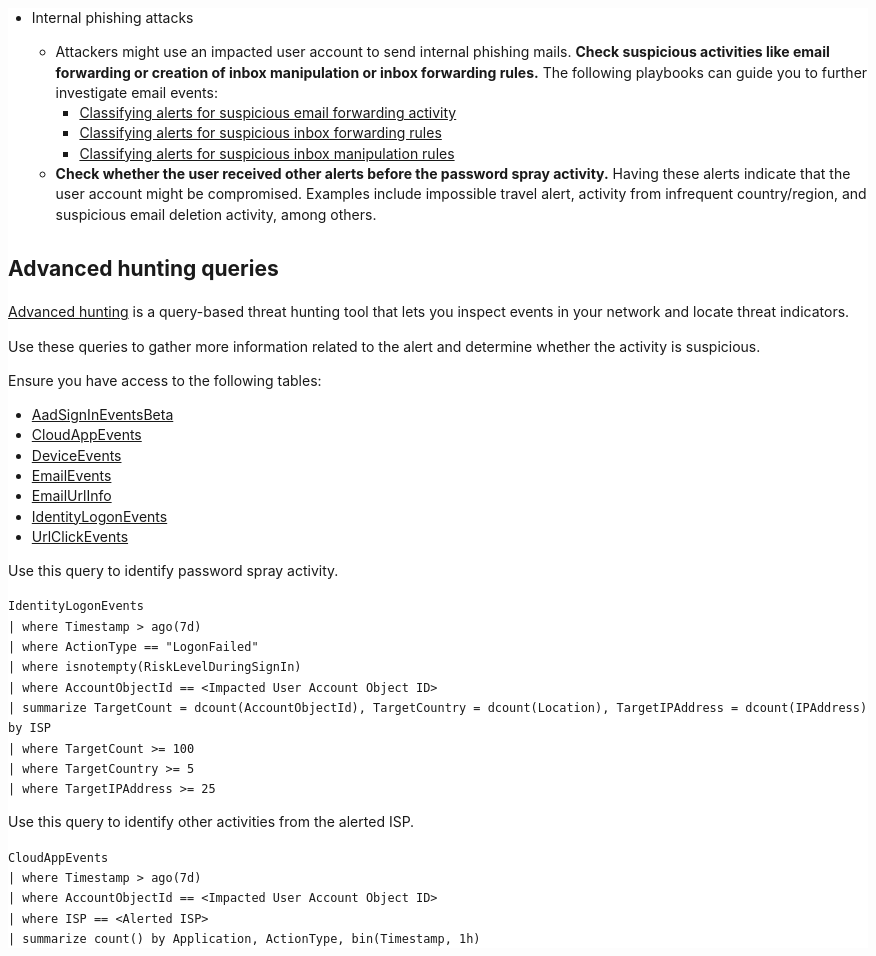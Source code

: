 - Internal phishing attacks

  - Attackers might use an impacted user account to send internal phishing mails. **Check suspicious activities like email forwarding or creation of inbox manipulation or inbox forwarding rules.** The following playbooks can guide you to further investigate email events:
      - [Classifying alerts for suspicious email forwarding activity](alert-grading-playbook-email-forwarding.md)
      - [Classifying alerts for suspicious inbox forwarding rules](alert-grading-playbook-inbox-forwarding-rules.md)
      - [Classifying alerts for suspicious inbox manipulation rules](alert-grading-playbook-inbox-manipulation-rules.md)
  - **Check whether the user received other alerts before the password spray activity.** Having these alerts indicate that the user account might be compromised. Examples include impossible travel alert, activity from infrequent country/region, and suspicious email deletion activity, among others.

## Advanced hunting queries

[Advanced hunting](/microsoft-365/security/defender/advanced-hunting-overview) is a query-based threat hunting tool that lets you inspect events in your network and locate threat indicators.

Use these queries to gather more information related to the alert and determine whether the activity is suspicious.

Ensure you have access to the following tables:
- [AadSignInEventsBeta](advanced-hunting-aadsignineventsbeta-table.md)
- [CloudAppEvents](advanced-hunting-cloudappevents-table.md)
- [DeviceEvents](advanced-hunting-deviceevents-table.md)
- [EmailEvents](advanced-hunting-emailevents-table.md)
- [EmailUrlInfo](advanced-hunting-emailurlinfo-table.md)
- [IdentityLogonEvents](advanced-hunting-identitylogonevents-table.md)
- [UrlClickEvents](advanced-hunting-urlclickevents-table.md)


Use this query to identify password spray activity.

```kusto
IdentityLogonEvents
| where Timestamp > ago(7d)
| where ActionType == "LogonFailed"
| where isnotempty(RiskLevelDuringSignIn)
| where AccountObjectId == <Impacted User Account Object ID>
| summarize TargetCount = dcount(AccountObjectId), TargetCountry = dcount(Location), TargetIPAddress = dcount(IPAddress) by ISP
| where TargetCount >= 100
| where TargetCountry >= 5
| where TargetIPAddress >= 25
```

Use this query to identify other activities from the alerted ISP.

```kusto
CloudAppEvents
| where Timestamp > ago(7d)
| where AccountObjectId == <Impacted User Account Object ID>
| where ISP == <Alerted ISP>
| summarize count() by Application, ActionType, bin(Timestamp, 1h)
```
